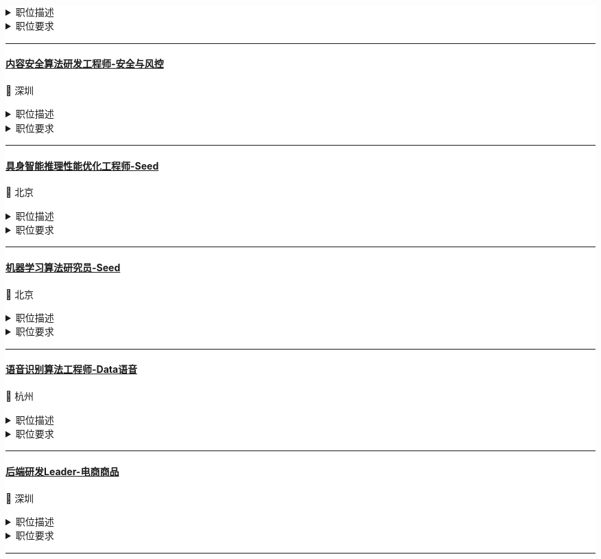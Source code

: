 <details><summary>职位描述</summary></details>

<details><summary>职位要求</summary></details>

---

#### [内容安全算法研发工程师-安全与风控](https://jobs.bytedance.com/experienced/position/7504930936573741320/detail)

📍 深圳

<details><summary>职位描述</summary></details>

<details><summary>职位要求</summary></details>

---

#### [具身智能推理性能优化工程师-Seed](https://jobs.bytedance.com/experienced/position/7504925493557397768/detail)

📍 北京

<details><summary>职位描述</summary></details>

<details><summary>职位要求</summary></details>

---

#### [机器学习算法研究员-Seed](https://jobs.bytedance.com/experienced/position/7503399042635860231/detail)

📍 北京

<details><summary>职位描述</summary></details>

<details><summary>职位要求</summary></details>

---

#### [语音识别算法工程师-Data语音](https://jobs.bytedance.com/experienced/position/7498715863337568520/detail)

📍 杭州

<details><summary>职位描述</summary></details>

<details><summary>职位要求</summary></details>

---

#### [后端研发Leader-电商商品](https://jobs.bytedance.com/experienced/position/7498261443977038088/detail)

📍 深圳

<details><summary>职位描述</summary></details>

<details><summary>职位要求</summary></details>

---
